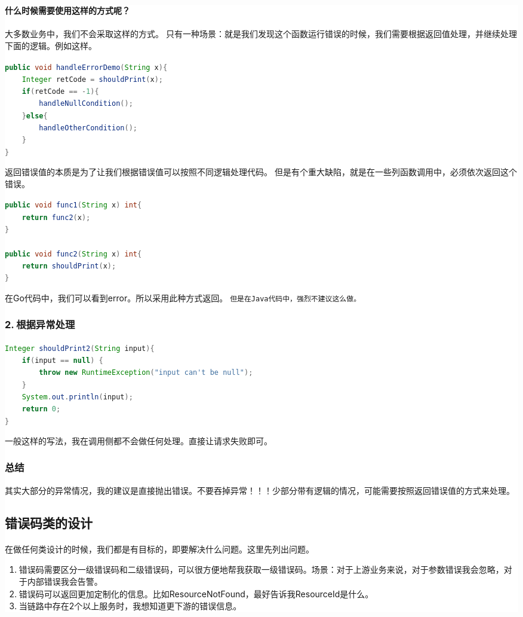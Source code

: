 #### 什么时候需要使用这样的方式呢？
大多数业务中，我们不会采取这样的方式。
只有一种场景：就是我们发现这个函数运行错误的时候，我们需要根据返回值处理，并继续处理下面的逻辑。例如这样。

```java
public void handleErrorDemo(String x){
    Integer retCode = shouldPrint(x);
    if(retCode == -1){
        handleNullCondition();
    }else{
        handleOtherCondition();
    }
}
```

返回错误值的本质是为了让我们根据错误值可以按照不同逻辑处理代码。
但是有个重大缺陷，就是在一些列函数调用中，必须依次返回这个错误。
```java
public void func1(String x) int{
    return func2(x);
}

public void func2(String x) int{
	return shouldPrint(x);
}
```
在Go代码中，我们可以看到error。所以采用此种方式返回。
`但是在Java代码中，强烈不建议这么做。`
### 2. 根据异常处理
```java
Integer shouldPrint2(String input){
    if(input == null) {
        throw new RuntimeException("input can't be null");
    }
    System.out.println(input);
    return 0;
}
```

一般这样的写法，我在调用侧都不会做任何处理。直接让请求失败即可。


### 总结
其实大部分的异常情况，我的建议是直接抛出错误。不要吞掉异常！！！少部分带有逻辑的情况，可能需要按照返回错误值的方式来处理。

## 错误码类的设计

在做任何类设计的时候，我们都是有目标的，即要解决什么问题。这里先列出问题。

1. 错误码需要区分一级错误码和二级错误码，可以很方便地帮我获取一级错误码。场景：对于上游业务来说，对于参数错误我会忽略，对于内部错误我会告警。
2. 错误码可以返回更加定制化的信息。比如ResourceNotFound，最好告诉我ResourceId是什么。
3. 当链路中存在2个以上服务时，我想知道更下游的错误信息。
